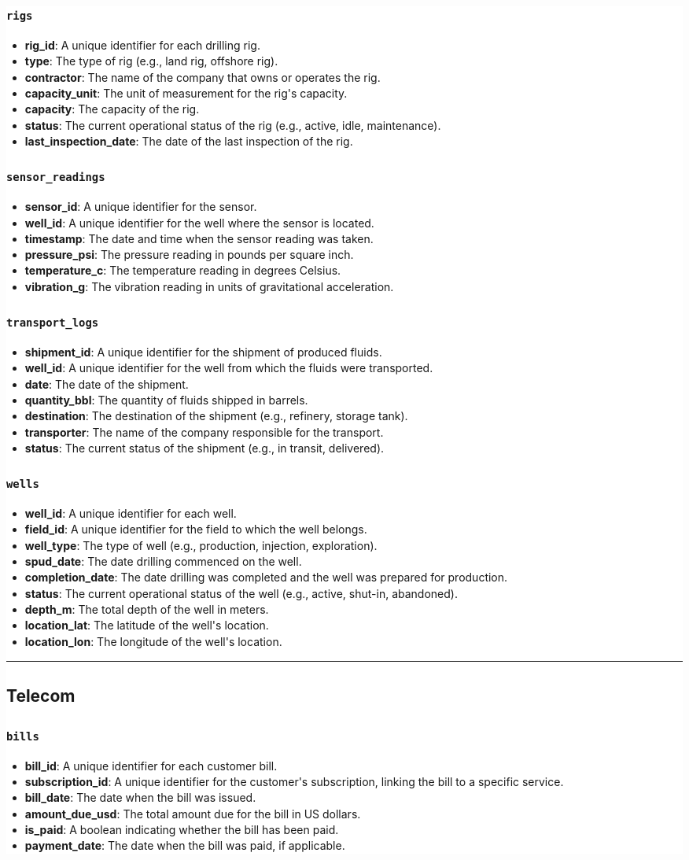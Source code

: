 ### `rigs`
* **rig_id**: A unique identifier for each drilling rig.
* **type**: The type of rig (e.g., land rig, offshore rig).
* **contractor**: The name of the company that owns or operates the rig.
* **capacity_unit**: The unit of measurement for the rig's capacity.
* **capacity**: The capacity of the rig.
* **status**: The current operational status of the rig (e.g., active, idle, maintenance).
* **last_inspection_date**: The date of the last inspection of the rig.

### `sensor_readings`
* **sensor_id**: A unique identifier for the sensor.
* **well_id**: A unique identifier for the well where the sensor is located.
* **timestamp**: The date and time when the sensor reading was taken.
* **pressure_psi**: The pressure reading in pounds per square inch.
* **temperature_c**: The temperature reading in degrees Celsius.
* **vibration_g**: The vibration reading in units of gravitational acceleration.

### `transport_logs`
* **shipment_id**: A unique identifier for the shipment of produced fluids.
* **well_id**: A unique identifier for the well from which the fluids were transported.
* **date**: The date of the shipment.
* **quantity_bbl**: The quantity of fluids shipped in barrels.
* **destination**: The destination of the shipment (e.g., refinery, storage tank).
* **transporter**: The name of the company responsible for the transport.
* **status**: The current status of the shipment (e.g., in transit, delivered).

### `wells`
* **well_id**: A unique identifier for each well.
* **field_id**: A unique identifier for the field to which the well belongs.
* **well_type**: The type of well (e.g., production, injection, exploration).
* **spud_date**: The date drilling commenced on the well.
* **completion_date**: The date drilling was completed and the well was prepared for production.
* **status**: The current operational status of the well (e.g., active, shut-in, abandoned).
* **depth_m**: The total depth of the well in meters.
* **location_lat**: The latitude of the well's location.
* **location_lon**: The longitude of the well's location.

---

## Telecom

### `bills`
* **bill_id**: A unique identifier for each customer bill.
* **subscription_id**: A unique identifier for the customer's subscription, linking the bill to a specific service.
* **bill_date**: The date when the bill was issued.
* **amount_due_usd**: The total amount due for the bill in US dollars.
* **is_paid**: A boolean indicating whether the bill has been paid.
* **payment_date**: The date when the bill was paid, if applicable.
